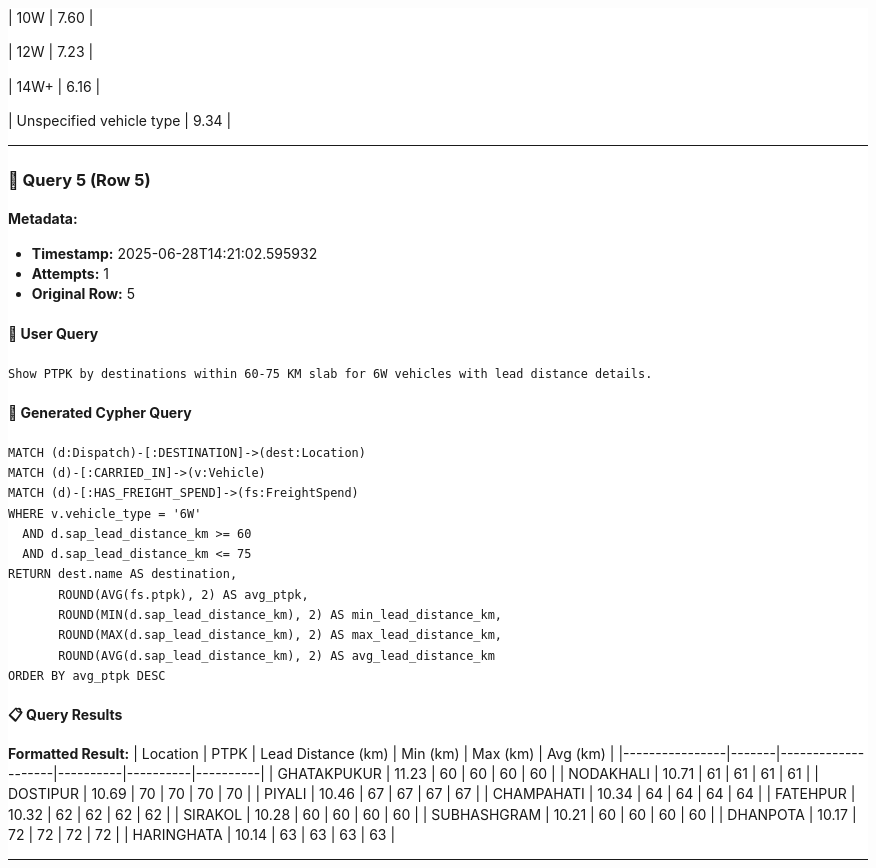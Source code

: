 | 10W                        | 7.60  |

| 12W                        | 7.23  |

| 14W+                       | 6.16  |

| Unspecified vehicle type    | 9.34  |

---

### 🎯 Query 5 (Row 5)

**Metadata:**
- **Timestamp:** 2025-06-28T14:21:02.595932
- **Attempts:** 1
- **Original Row:** 5

#### 💬 User Query
```
Show PTPK by destinations within 60-75 KM slab for 6W vehicles with lead distance details. 
```

#### 🔧 Generated Cypher Query
```cypher
MATCH (d:Dispatch)-[:DESTINATION]->(dest:Location)
MATCH (d)-[:CARRIED_IN]->(v:Vehicle)
MATCH (d)-[:HAS_FREIGHT_SPEND]->(fs:FreightSpend)
WHERE v.vehicle_type = '6W'
  AND d.sap_lead_distance_km >= 60
  AND d.sap_lead_distance_km <= 75
RETURN dest.name AS destination,
       ROUND(AVG(fs.ptpk), 2) AS avg_ptpk,
       ROUND(MIN(d.sap_lead_distance_km), 2) AS min_lead_distance_km,
       ROUND(MAX(d.sap_lead_distance_km), 2) AS max_lead_distance_km,
       ROUND(AVG(d.sap_lead_distance_km), 2) AS avg_lead_distance_km
ORDER BY avg_ptpk DESC
```

#### 📋 Query Results

**Formatted Result:**
| Location       | PTPK  | Lead Distance (km) | Min (km) | Max (km) | Avg (km) |
|----------------|-------|--------------------|----------|----------|----------|
| GHATAKPUKUR    | 11.23 | 60                 | 60       | 60       | 60       |
| NODAKHALI      | 10.71 | 61                 | 61       | 61       | 61       |
| DOSTIPUR       | 10.69 | 70                 | 70       | 70       | 70       |
| PIYALI         | 10.46 | 67                 | 67       | 67       | 67       |
| CHAMPAHATI     | 10.34 | 64                 | 64       | 64       | 64       |
| FATEHPUR       | 10.32 | 62                 | 62       | 62       | 62       |
| SIRAKOL        | 10.28 | 60                 | 60       | 60       | 60       |
| SUBHASHGRAM    | 10.21 | 60                 | 60       | 60       | 60       |
| DHANPOTA       | 10.17 | 72                 | 72       | 72       | 72       |
| HARINGHATA     | 10.14 | 63                 | 63       | 63       | 63       |

---